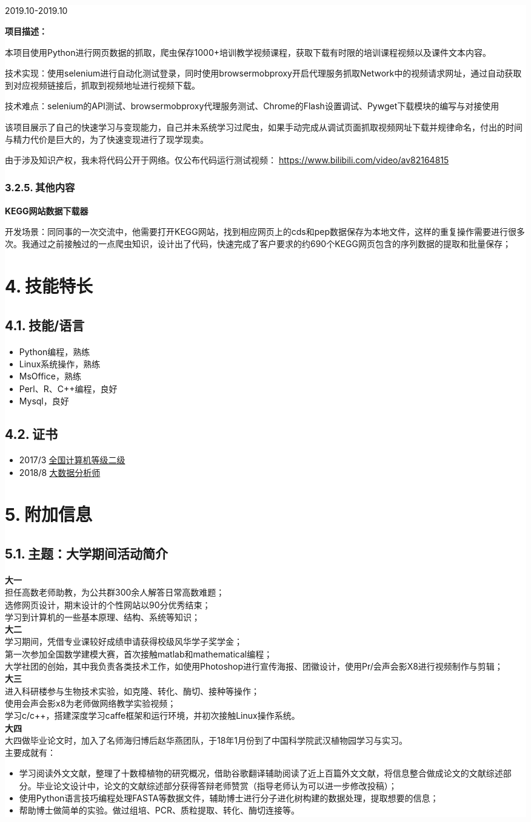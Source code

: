 2019.10-2019.10  
  
**项目描述：**  
  
本项目使用Python进行网页数据的抓取，爬虫保存1000+培训教学视频课程，获取下载有时限的培训课程视频以及课件文本内容。  

技术实现：使用selenium进行自动化测试登录，同时使用browsermobproxy开启代理服务抓取Network中的视频请求网址，通过自动获取到对应视频链接后，抓取到视频地址进行视频下载。  
  
技术难点：selenium的API测试、browsermobproxy代理服务测试、Chrome的Flash设置调试、Pywget下载模块的编写与对接使用  
  
该项目展示了自己的快速学习与变现能力，自己并未系统学习过爬虫，如果手动完成从调试页面抓取视频网址下载并规律命名，付出的时间与精力代价是巨大的，为了快速变现进行了现学现卖。  
  
由于涉及知识产权，我未将代码公开于网络。仅公布代码运行测试视频：
https://www.bilibili.com/video/av82164815


### 3.2.5. 其他内容

**KEGG网站数据下载器**

开发场景：同同事的一次交流中，他需要打开KEGG网站，找到相应网页上的cds和pep数据保存为本地文件，这样的重复操作需要进行很多次。我通过之前接触过的一点爬虫知识，设计出了代码，快速完成了客户要求的约690个KEGG网页包含的序列数据的提取和批量保存；



# 4. 技能特长
## 4.1. 技能/语言
- Python编程，熟练
- Linux系统操作，熟练
- MsOffice，熟练
- Perl、R、C++编程，良好
- Mysql，良好

## 4.2. 证书
- 2017/3  [全国计算机等级二级](https://gitee.com/wan230114/images/raw/master/Info/certificate/Computer_Level_2.png)  
- 2018/8  [大数据分析师](https://gitee.com/wan230114/images/raw/master/Info/certificate/Big_data_analyst.jpg)

# 5. 附加信息

  

## 5.1. 主题：大学期间活动简介

**大一**  
担任高数老师助教，为公共群300余人解答日常高数难题；  
选修网页设计，期末设计的个性网站以90分优秀结束；  
学习到计算机的一些基本原理、结构、系统等知识；  
**大二**  
学习期间，凭借专业课较好成绩申请获得校级风华学子奖学金；  
第一次参加全国数学建模大赛，首次接触matlab和mathematical编程；  
大学社团的创始，其中我负责各类技术工作，如使用Photoshop进行宣传海报、团徽设计，使用Pr/会声会影X8进行视频制作与剪辑；  
**大三**  
进入科研楼参与生物技术实验，如克隆、转化、酶切、接种等操作；  
使用会声会影x8为老师做网络教学实验视频；  
学习c/c++，搭建深度学习caffe框架和运行环境，并初次接触Linux操作系统。  
**大四**  
大四做毕业论文时，加入了名师海归博后赵华燕团队，于18年1月份到了中国科学院武汉植物园学习与实习。  
主要成就有：  
- 学习阅读外文文献，整理了十数樟植物的研究概况，借助谷歌翻译辅助阅读了近上百篇外文文献，将信息整合做成论文的文献综述部分。毕业论文设计中，论文的文献综述部分获得答辩老师赞赏（指导老师认为可以进一步修改投稿）；  
- 使用Python语言技巧编程处理FASTA等数据文件，辅助博士进行分子进化树构建的数据处理，提取想要的信息；  
- 帮助博士做简单的实验。做过组培、PCR、质粒提取、转化、酶切连接等。  
